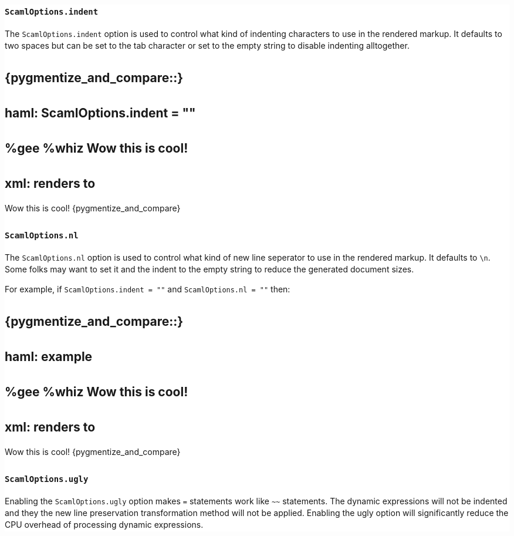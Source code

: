 ### `ScamlOptions.indent`

The `ScamlOptions.indent` option is used to control what kind of indenting characters to 
use in the rendered markup.  It defaults to two spaces but can be set to the tab character
or set to the empty string to disable indenting alltogether.

{pygmentize_and_compare::}
-----------------------------
haml: ScamlOptions.indent = ""
-----------------------------
%gee
  %whiz
    Wow this is cool!
-----------------------------
xml: renders to
-----------------------------
<gee>
<whiz>
Wow this is cool!
</whiz>
</gee>
{pygmentize_and_compare}

### `ScamlOptions.nl`

The `ScamlOptions.nl` option is used to control what kind of new line seperator to 
use in the rendered markup.  It defaults to `\n`.  Some folks may want to set it and the indent
to the empty string to reduce the generated document sizes.

For example, if `ScamlOptions.indent = ""` and `ScamlOptions.nl = ""` then:

{pygmentize_and_compare::}
-----------------------------
haml: example
-----------------------------
%gee
  %whiz
    Wow this is cool!
-----------------------------
xml: renders to
-----------------------------
<gee><whiz>Wow this is cool!</whiz></gee>
{pygmentize_and_compare}

### `ScamlOptions.ugly`

Enabling the `ScamlOptions.ugly` option makes `=` statements work like `~~` statements.  The dynamic expressions
will not be indented and they the new line preservation transformation method will not be applied.  Enabling the
ugly option will significantly reduce the CPU overhead of processing dynamic expressions.
